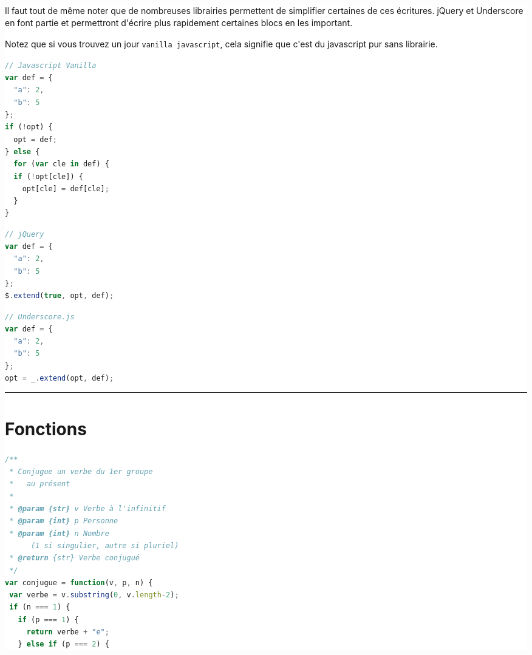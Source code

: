 Il faut tout de même noter que  de nombreuses librairies permettent de simplifier certaines de ces écritures. jQuery et Underscore en font partie et permettront d'écrire plus rapidement certaines blocs en les important.

Notez que si vous trouvez un jour `vanilla javascript`, cela signifie que c'est du javascript pur sans librairie.

<div class="two-pre">

```js
// Javascript Vanilla
var def = {
  "a": 2,
  "b": 5
};
if (!opt) {
  opt = def;
} else {
  for (var cle in def) {
  if (!opt[cle]) {
    opt[cle] = def[cle];
  }
}
```

```js
// jQuery
var def = {
  "a": 2,
  "b": 5
};
$.extend(true, opt, def);
```

```js
// Underscore.js
var def = {
  "a": 2,
  "b": 5
};
opt = _.extend(opt, def);
```

</div>

---

# Fonctions

<div class="two-pre">

```js
/**
 * Conjugue un verbe du 1er groupe
 *   au présent
 *
 * @param {str} v Verbe à l'infinitif
 * @param {int} p Personne
 * @param {int} n Nombre 
      (1 si singulier, autre si pluriel)
 * @return {str} Verbe conjugué
 */
var conjugue = function(v, p, n) {
 var verbe = v.substring(0, v.length-2);
 if (n === 1) {
   if (p === 1) {
     return verbe + "e";
   } else if (p === 2) {
```